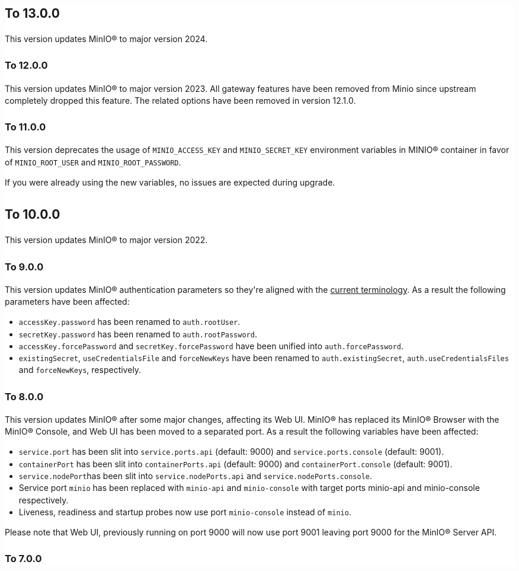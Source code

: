 ## To 13.0.0

This version updates MinIO&reg; to major version 2024.

### To 12.0.0

This version updates MinIO&reg; to major version 2023. All gateway features have been removed from Minio since upstream completely dropped this feature. The related options have been removed in version 12.1.0.

### To 11.0.0

This version deprecates the usage of `MINIO_ACCESS_KEY` and `MINIO_SECRET_KEY` environment variables in MINIO&reg; container in favor of `MINIO_ROOT_USER` and `MINIO_ROOT_PASSWORD`.

If you were already using the new variables, no issues are expected during upgrade.

## To 10.0.0

This version updates MinIO&reg; to major version 2022.

### To 9.0.0

This version updates MinIO&reg; authentication parameters so they're aligned with the [current terminology](https://docs.min.io/minio/baremetal/security/minio-identity-management/user-management.html#minio-users-root). As a result the following parameters have been affected:

- `accessKey.password` has been renamed to `auth.rootUser`.
- `secretKey.password` has been renamed to `auth.rootPassword`.
- `accessKey.forcePassword` and `secretKey.forcePassword` have been unified into `auth.forcePassword`.
- `existingSecret`, `useCredentialsFile` and `forceNewKeys` have been renamed to `auth.existingSecret`, `auth.useCredentialsFiles` and `forceNewKeys`, respectively.

### To 8.0.0

This version updates MinIO&reg; after some major changes, affecting its Web UI. MinIO&reg; has replaced its MinIO&reg; Browser with the MinIO&reg; Console, and Web UI has been moved to a separated port. As a result the following variables have been affected:

- `service.port` has been slit into `service.ports.api` (default: 9000) and `service.ports.console` (default: 9001).
- `containerPort` has been slit into `containerPorts.api` (default: 9000) and `containerPort.console` (default: 9001).
- `service.nodePort`has been slit into `service.nodePorts.api` and `service.nodePorts.console`.
- Service port `minio` has been replaced with `minio-api` and `minio-console` with target ports minio-api and minio-console respectively.
- Liveness, readiness and startup probes now use port `minio-console` instead of `minio`.

Please note that Web UI, previously running on port 9000 will now use port 9001 leaving port 9000 for the MinIO&reg; Server API.

### To 7.0.0
